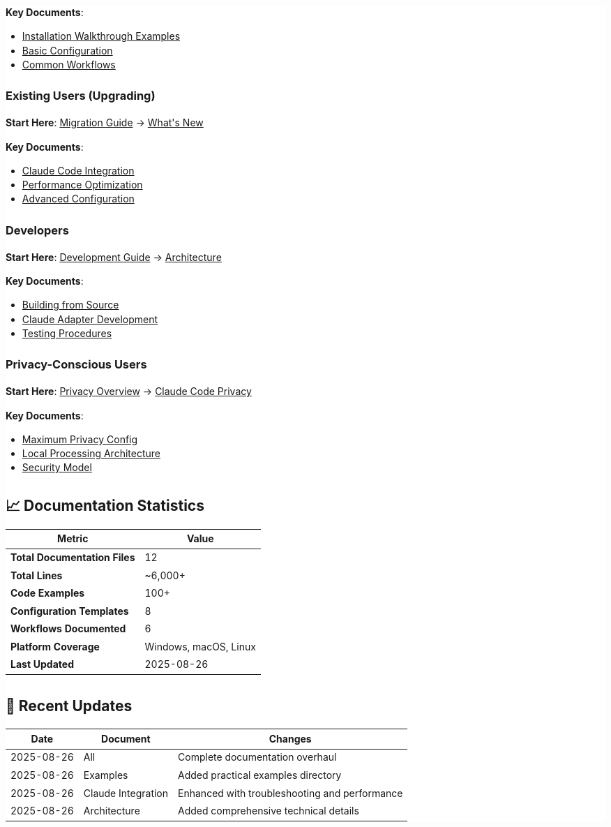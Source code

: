 **Key Documents**:
- [Installation Walkthrough Examples](./examples/installation-walkthrough.md)
- [Basic Configuration](./examples/configuration-examples.md#personal-knowledge-base)
- [Common Workflows](./examples/common-workflows.md)

### Existing Users (Upgrading)
**Start Here**: [Migration Guide](./claude-code-migration.md) → [What's New](../README.md#what-makes-this-implementation-different)

**Key Documents**:
- [Claude Code Integration](./claude-code-integration.md)
- [Performance Optimization](./claude-code-integration.md#performance-optimization)
- [Advanced Configuration](./examples/configuration-examples.md)

### Developers
**Start Here**: [Development Guide](./development.md) → [Architecture](./architecture.md)

**Key Documents**:
- [Building from Source](./development.md#build-system)
- [Claude Adapter Development](./development.md#claude-code-adapter-development)
- [Testing Procedures](./development.md#testing)

### Privacy-Conscious Users
**Start Here**: [Privacy Overview](./user-guide.md#privacy--security) → [Claude Code Privacy](./claude-code-integration.md#privacy--security)

**Key Documents**:
- [Maximum Privacy Config](./examples/configuration-examples.md#maximum-privacy-configuration)
- [Local Processing Architecture](./ARCHITECTURE-EXPLAINED.md#privacy-architecture)
- [Security Model](./architecture.md#security-model)

## 📈 Documentation Statistics

| Metric | Value |
|--------|-------|
| **Total Documentation Files** | 12 |
| **Total Lines** | ~6,000+ |
| **Code Examples** | 100+ |
| **Configuration Templates** | 8 |
| **Workflows Documented** | 6 |
| **Platform Coverage** | Windows, macOS, Linux |
| **Last Updated** | 2025-08-26 |

## 🔄 Recent Updates

| Date | Document | Changes |
|------|----------|---------|
| 2025-08-26 | All | Complete documentation overhaul |
| 2025-08-26 | Examples | Added practical examples directory |
| 2025-08-26 | Claude Integration | Enhanced with troubleshooting and performance |
| 2025-08-26 | Architecture | Added comprehensive technical details |
